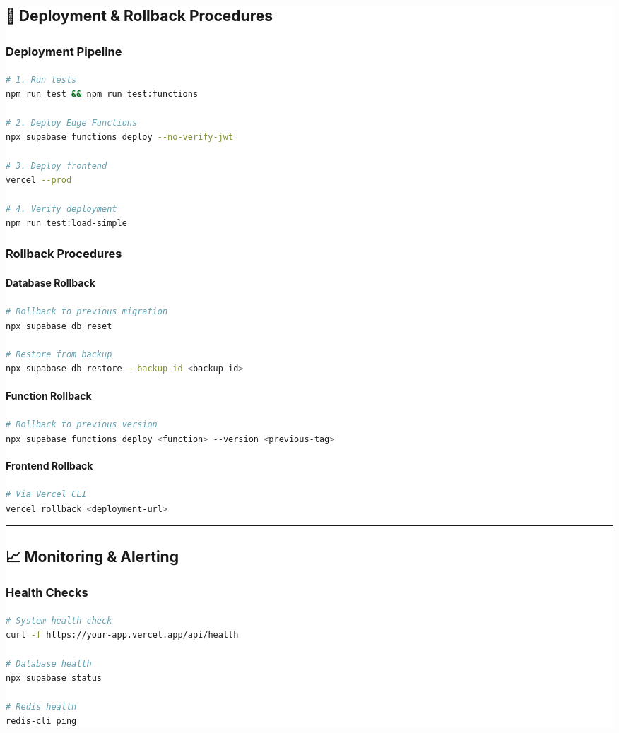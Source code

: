 
## 🔄 Deployment & Rollback Procedures

### Deployment Pipeline

```bash
# 1. Run tests
npm run test && npm run test:functions

# 2. Deploy Edge Functions
npx supabase functions deploy --no-verify-jwt

# 3. Deploy frontend
vercel --prod

# 4. Verify deployment
npm run test:load-simple
```

### Rollback Procedures

#### Database Rollback
```bash
# Rollback to previous migration
npx supabase db reset

# Restore from backup
npx supabase db restore --backup-id <backup-id>
```

#### Function Rollback
```bash
# Rollback to previous version
npx supabase functions deploy <function> --version <previous-tag>
```

#### Frontend Rollback
```bash
# Via Vercel CLI
vercel rollback <deployment-url>
```

---

## 📈 Monitoring & Alerting

### Health Checks

```bash
# System health check
curl -f https://your-app.vercel.app/api/health

# Database health
npx supabase status

# Redis health
redis-cli ping
```
